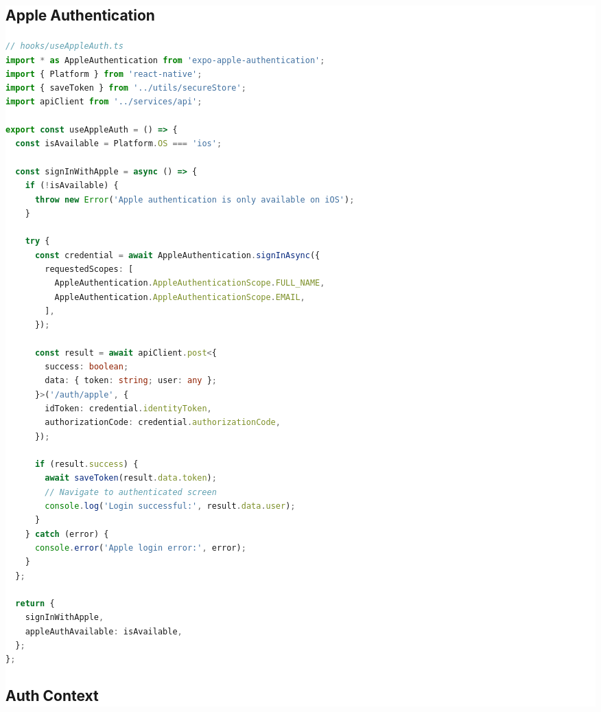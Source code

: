 ## Apple Authentication

```typescript
// hooks/useAppleAuth.ts
import * as AppleAuthentication from 'expo-apple-authentication';
import { Platform } from 'react-native';
import { saveToken } from '../utils/secureStore';
import apiClient from '../services/api';

export const useAppleAuth = () => {
  const isAvailable = Platform.OS === 'ios';

  const signInWithApple = async () => {
    if (!isAvailable) {
      throw new Error('Apple authentication is only available on iOS');
    }

    try {
      const credential = await AppleAuthentication.signInAsync({
        requestedScopes: [
          AppleAuthentication.AppleAuthenticationScope.FULL_NAME,
          AppleAuthentication.AppleAuthenticationScope.EMAIL,
        ],
      });

      const result = await apiClient.post<{
        success: boolean;
        data: { token: string; user: any };
      }>('/auth/apple', {
        idToken: credential.identityToken,
        authorizationCode: credential.authorizationCode,
      });

      if (result.success) {
        await saveToken(result.data.token);
        // Navigate to authenticated screen
        console.log('Login successful:', result.data.user);
      }
    } catch (error) {
      console.error('Apple login error:', error);
    }
  };

  return {
    signInWithApple,
    appleAuthAvailable: isAvailable,
  };
};
```

## Auth Context
